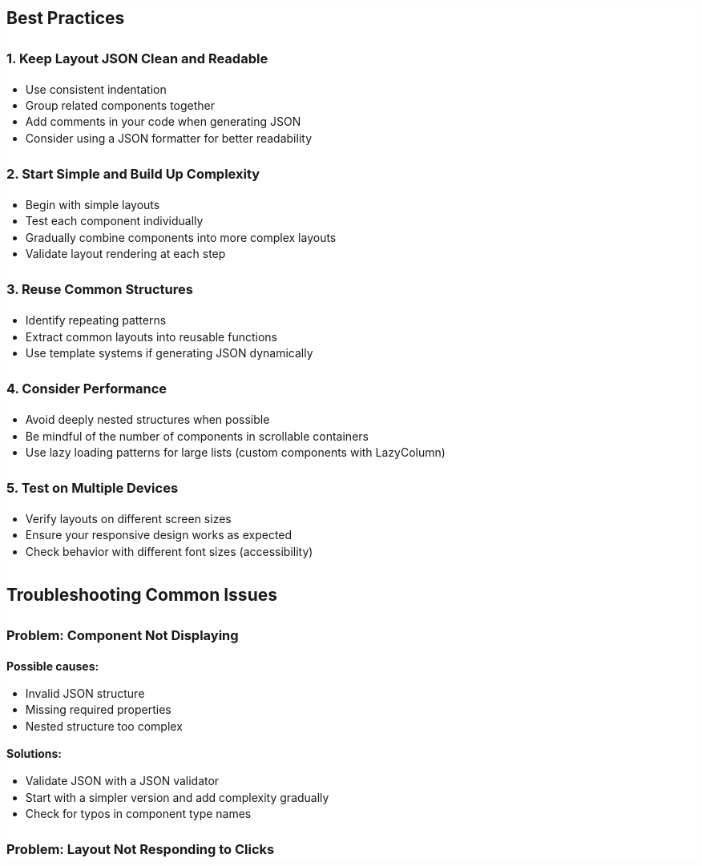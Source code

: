 ## Best Practices

### 1. Keep Layout JSON Clean and Readable

- Use consistent indentation
- Group related components together
- Add comments in your code when generating JSON
- Consider using a JSON formatter for better readability

### 2. Start Simple and Build Up Complexity

- Begin with simple layouts
- Test each component individually
- Gradually combine components into more complex layouts
- Validate layout rendering at each step

### 3. Reuse Common Structures

- Identify repeating patterns
- Extract common layouts into reusable functions
- Use template systems if generating JSON dynamically

### 4. Consider Performance

- Avoid deeply nested structures when possible
- Be mindful of the number of components in scrollable containers
- Use lazy loading patterns for large lists (custom components with LazyColumn)

### 5. Test on Multiple Devices

- Verify layouts on different screen sizes
- Ensure your responsive design works as expected
- Check behavior with different font sizes (accessibility)

## Troubleshooting Common Issues

### Problem: Component Not Displaying

**Possible causes:**

- Invalid JSON structure
- Missing required properties
- Nested structure too complex

**Solutions:**

- Validate JSON with a JSON validator
- Start with a simpler version and add complexity gradually
- Check for typos in component type names

### Problem: Layout Not Responding to Clicks
